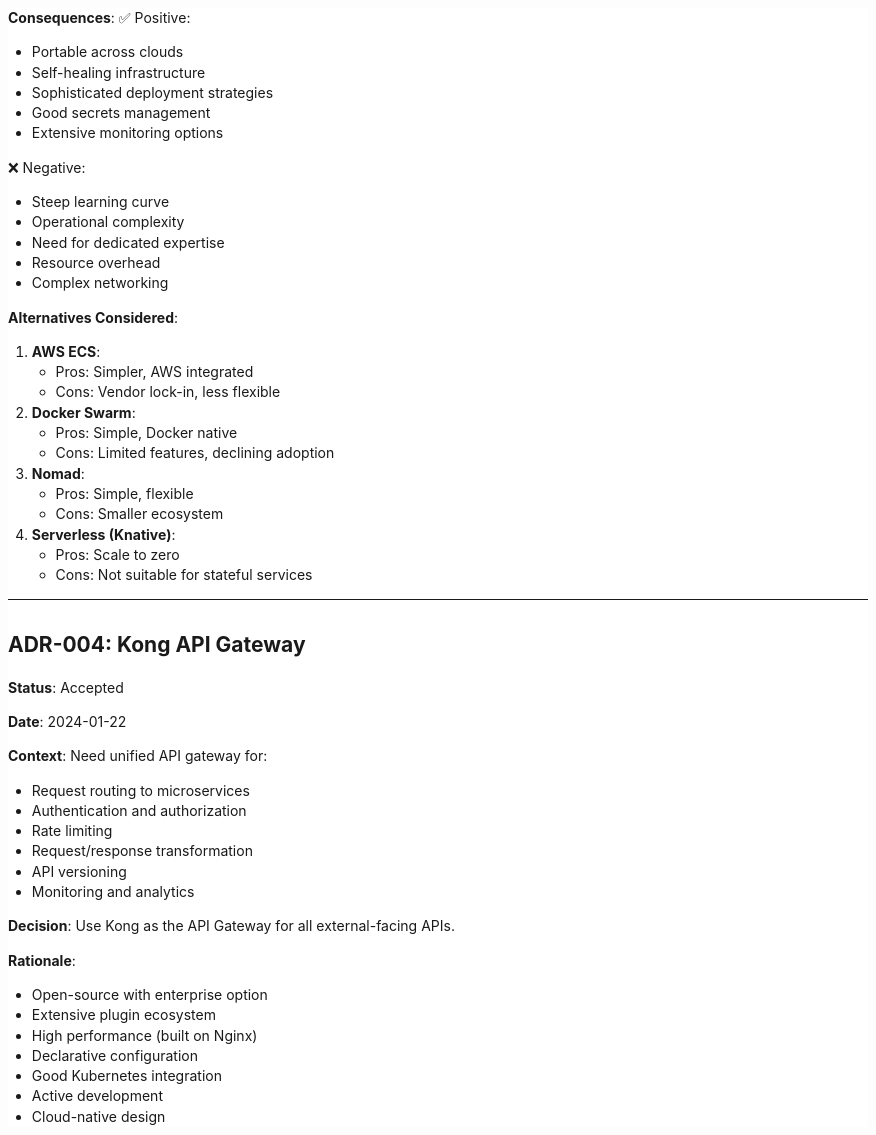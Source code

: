 **Consequences**: 
✅ Positive:
- Portable across clouds
- Self-healing infrastructure
- Sophisticated deployment strategies
- Good secrets management
- Extensive monitoring options

❌ Negative:
- Steep learning curve
- Operational complexity
- Need for dedicated expertise
- Resource overhead
- Complex networking

**Alternatives Considered**:
1. **AWS ECS**: 
   - Pros: Simpler, AWS integrated
   - Cons: Vendor lock-in, less flexible
2. **Docker Swarm**: 
   - Pros: Simple, Docker native
   - Cons: Limited features, declining adoption
3. **Nomad**: 
   - Pros: Simple, flexible
   - Cons: Smaller ecosystem
4. **Serverless (Knative)**: 
   - Pros: Scale to zero
   - Cons: Not suitable for stateful services

---

## ADR-004: Kong API Gateway

**Status**: Accepted

**Date**: 2024-01-22

**Context**: 
Need unified API gateway for:
- Request routing to microservices
- Authentication and authorization
- Rate limiting
- Request/response transformation
- API versioning
- Monitoring and analytics

**Decision**: 
Use Kong as the API Gateway for all external-facing APIs.

**Rationale**:
- Open-source with enterprise option
- Extensive plugin ecosystem
- High performance (built on Nginx)
- Declarative configuration
- Good Kubernetes integration
- Active development
- Cloud-native design
